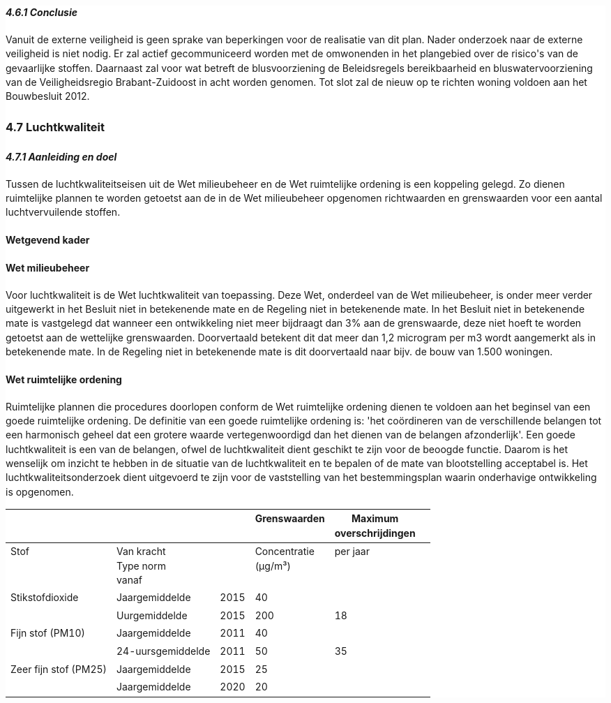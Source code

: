 #### *4.6.1 Conclusie*

Vanuit de externe veiligheid is geen sprake van beperkingen voor de realisatie van dit plan. Nader onderzoek naar de externe veiligheid is niet nodig. Er zal actief gecommuniceerd worden met de omwonenden in het plangebied over de risico's van de gevaarlijke stoffen. Daarnaast zal voor wat betreft de blusvoorziening de Beleidsregels bereikbaarheid en bluswatervoorziening van de Veiligheidsregio Brabant-Zuidoost in acht worden genomen. Tot slot zal de nieuw op te richten woning voldoen aan het Bouwbesluit 2012.

### <span id="page-32-0"></span>**4.7 Luchtkwaliteit**

#### *4.7.1 Aanleiding en doel*

Tussen de luchtkwaliteitseisen uit de Wet milieubeheer en de Wet ruimtelijke ordening is een koppeling gelegd. Zo dienen ruimtelijke plannen te worden getoetst aan de in de Wet milieubeheer opgenomen richtwaarden en grenswaarden voor een aantal luchtvervuilende stoffen.

#### Wetgevend kader

#### **Wet milieubeheer**

Voor luchtkwaliteit is de Wet luchtkwaliteit van toepassing. Deze Wet, onderdeel van de Wet milieubeheer, is onder meer verder uitgewerkt in het Besluit niet in betekenende mate en de Regeling niet in betekenende mate. In het Besluit niet in betekenende mate is vastgelegd dat wanneer een ontwikkeling niet meer bijdraagt dan 3% aan de grenswaarde, deze niet hoeft te worden getoetst aan de wettelijke grenswaarden. Doorvertaald betekent dit dat meer dan 1,2 microgram per m3 wordt aangemerkt als in betekenende mate. In de Regeling niet in betekenende mate is dit doorvertaald naar bijv. de bouw van 1.500 woningen.

#### **Wet ruimtelijke ordening**

Ruimtelijke plannen die procedures doorlopen conform de Wet ruimtelijke ordening dienen te voldoen aan het beginsel van een goede ruimtelijke ordening. De definitie van een goede ruimtelijke ordening is: 'het coördineren van de verschillende belangen tot een harmonisch geheel dat een grotere waarde vertegenwoordigd dan het dienen van de belangen afzonderlijk'. Een goede luchtkwaliteit is een van de belangen, ofwel de luchtkwaliteit dient geschikt te zijn voor de beoogde functie. Daarom is het wenselijk om inzicht te hebben in de situatie van de luchtkwaliteit en te bepalen of de mate van blootstelling acceptabel is. Het luchtkwaliteitsonderzoek dient uitgevoerd te zijn voor de vaststelling van het bestemmingsplan waarin onderhavige ontwikkeling is opgenomen.

|                       |                                  |      | Grenswaarden            | Maximum<br>overschrijdingen |  |
|-----------------------|----------------------------------|------|-------------------------|-----------------------------|--|
| Stof                  | Van kracht<br>Type norm<br>vanaf |      | Concentratie<br>(μg/m³) | per jaar                    |  |
| Stikstofdioxide       | Jaargemiddelde                   | 2015 | 40                      |                             |  |
|                       | Uurgemiddelde                    | 2015 | 200                     | 18                          |  |
| Fijn stof (PM10)      | Jaargemiddelde                   | 2011 | 40                      |                             |  |
|                       | 24-uursgemiddelde                | 2011 | 50                      | 35                          |  |
| Zeer fijn stof (PM25) | Jaargemiddelde                   | 2015 | 25                      |                             |  |
|                       | Jaargemiddelde                   | 2020 | 20                      |                             |  |
